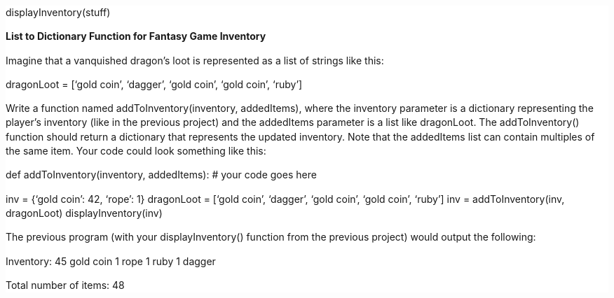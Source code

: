 displayInventory(stuff)

**List to Dictionary Function for Fantasy Game Inventory**

Imagine that a vanquished dragon’s loot is represented as a list of strings like this:

dragonLoot = \[‘gold coin’, ‘dagger’, ‘gold coin’, ‘gold coin’, ‘ruby’\]

Write a function named addToInventory(inventory, addedItems), where the inventory parameter is a dictionary representing the player’s inventory (like in the previous project) and the addedItems parameter is a list like dragonLoot. The addToInventory() function should return a dictionary that represents the updated inventory. Note that the addedItems list can contain multiples of the same item. Your code could look something like this:

def addToInventory(inventory, addedItems): \# your code goes here

inv = {‘gold coin’: 42, ‘rope’: 1} dragonLoot = \[‘gold coin’, ‘dagger’, ‘gold coin’, ‘gold coin’, ‘ruby’\] inv = addToInventory(inv, dragonLoot) displayInventory(inv)

The previous program (with your displayInventory() function from the previous project) would output the following:

Inventory: 45 gold coin 1 rope 1 ruby 1 dagger

Total number of items: 48
